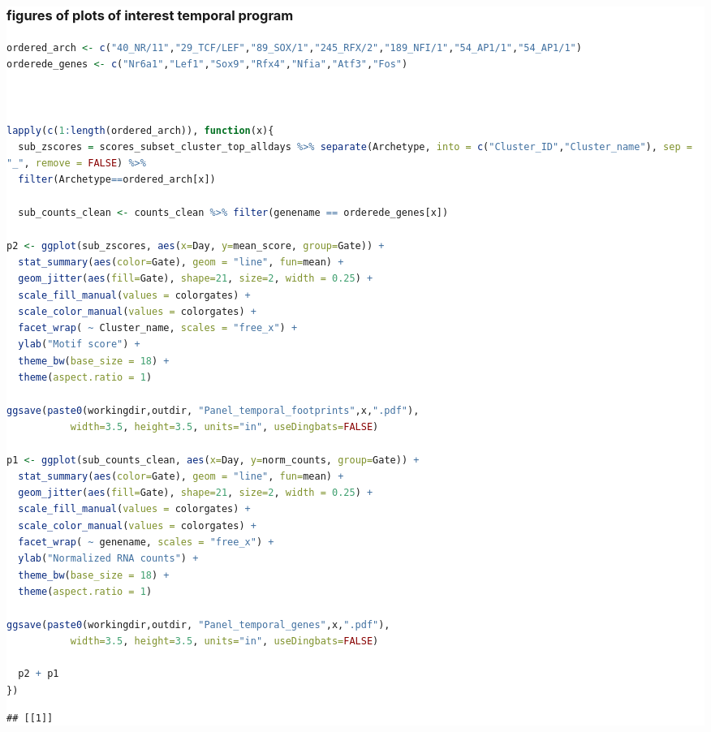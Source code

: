 ### figures of plots of interest temporal program

``` r
ordered_arch <- c("40_NR/11","29_TCF/LEF","89_SOX/1","245_RFX/2","189_NFI/1","54_AP1/1","54_AP1/1")
orderede_genes <- c("Nr6a1","Lef1","Sox9","Rfx4","Nfia","Atf3","Fos")



lapply(c(1:length(ordered_arch)), function(x){
  sub_zscores = scores_subset_cluster_top_alldays %>% separate(Archetype, into = c("Cluster_ID","Cluster_name"), sep = "_", remove = FALSE) %>%
  filter(Archetype==ordered_arch[x])

  sub_counts_clean <- counts_clean %>% filter(genename == orderede_genes[x])

p2 <- ggplot(sub_zscores, aes(x=Day, y=mean_score, group=Gate)) +
  stat_summary(aes(color=Gate), geom = "line", fun=mean) +
  geom_jitter(aes(fill=Gate), shape=21, size=2, width = 0.25) +
  scale_fill_manual(values = colorgates) + 
  scale_color_manual(values = colorgates) +
  facet_wrap( ~ Cluster_name, scales = "free_x") +
  ylab("Motif score") +
  theme_bw(base_size = 18) +
  theme(aspect.ratio = 1)

ggsave(paste0(workingdir,outdir, "Panel_temporal_footprints",x,".pdf"),
           width=3.5, height=3.5, units="in", useDingbats=FALSE)

p1 <- ggplot(sub_counts_clean, aes(x=Day, y=norm_counts, group=Gate)) +
  stat_summary(aes(color=Gate), geom = "line", fun=mean) +
  geom_jitter(aes(fill=Gate), shape=21, size=2, width = 0.25) +
  scale_fill_manual(values = colorgates) +
  scale_color_manual(values = colorgates) +
  facet_wrap( ~ genename, scales = "free_x") +
  ylab("Normalized RNA counts") +
  theme_bw(base_size = 18) +
  theme(aspect.ratio = 1)

ggsave(paste0(workingdir,outdir, "Panel_temporal_genes",x,".pdf"),
           width=3.5, height=3.5, units="in", useDingbats=FALSE)

  p2 + p1
})
```

    ## [[1]]
